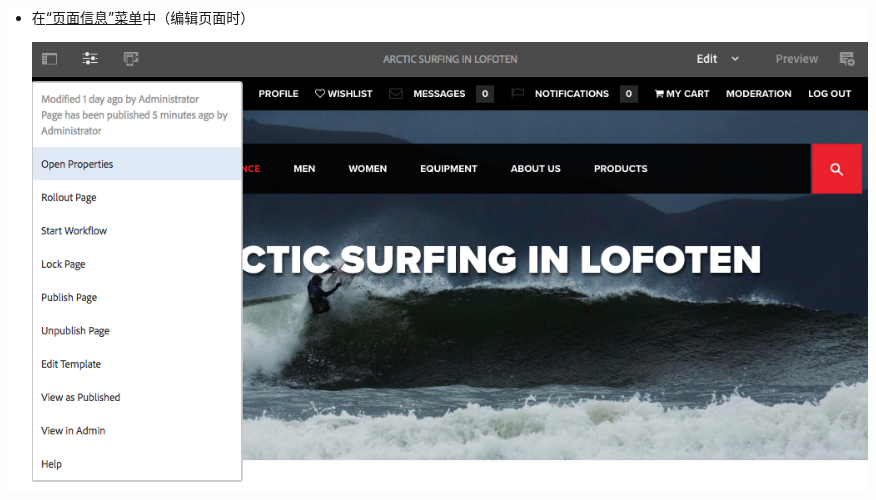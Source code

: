 * 在[“页面信息”菜单](/help/sites-authoring/author-environment-tools.md#page-information)中（编辑页面时）

  ![screen_shot_2018-03-21at154456](assets/screen_shot_2018-03-21at154456.png)
